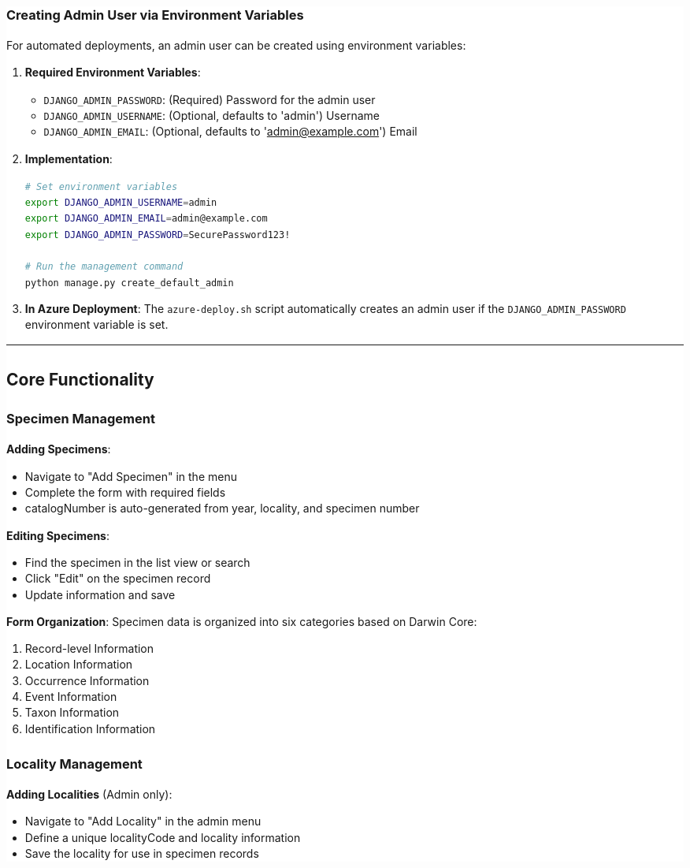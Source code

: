 ### Creating Admin User via Environment Variables

For automated deployments, an admin user can be created using environment variables:

1. **Required Environment Variables**:
   - `DJANGO_ADMIN_PASSWORD`: (Required) Password for the admin user
   - `DJANGO_ADMIN_USERNAME`: (Optional, defaults to 'admin') Username
   - `DJANGO_ADMIN_EMAIL`: (Optional, defaults to 'admin@example.com') Email

2. **Implementation**:
   ```bash
   # Set environment variables
   export DJANGO_ADMIN_USERNAME=admin
   export DJANGO_ADMIN_EMAIL=admin@example.com
   export DJANGO_ADMIN_PASSWORD=SecurePassword123!
   
   # Run the management command
   python manage.py create_default_admin
   ```

3. **In Azure Deployment**:
   The `azure-deploy.sh` script automatically creates an admin user if the `DJANGO_ADMIN_PASSWORD` environment variable is set.

---

## Core Functionality

### Specimen Management

**Adding Specimens**:
- Navigate to "Add Specimen" in the menu
- Complete the form with required fields
- catalogNumber is auto-generated from year, locality, and specimen number

**Editing Specimens**:
- Find the specimen in the list view or search
- Click "Edit" on the specimen record
- Update information and save

**Form Organization**:
Specimen data is organized into six categories based on Darwin Core:
1. Record-level Information
2. Location Information 
3. Occurrence Information
4. Event Information
5. Taxon Information
6. Identification Information

### Locality Management

**Adding Localities** (Admin only):
- Navigate to "Add Locality" in the admin menu
- Define a unique localityCode and locality information
- Save the locality for use in specimen records
